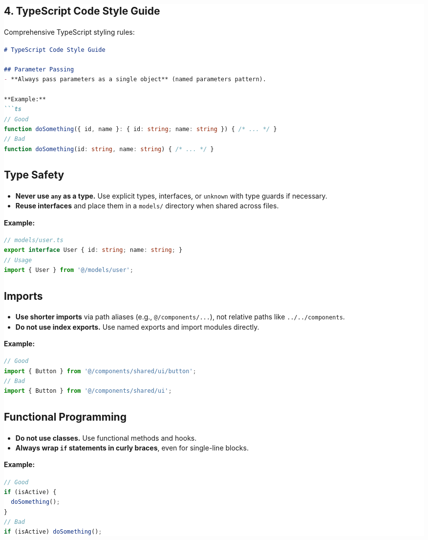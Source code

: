 
## 4. TypeScript Code Style Guide

Comprehensive TypeScript styling rules:

```md
# TypeScript Code Style Guide

## Parameter Passing
- **Always pass parameters as a single object** (named parameters pattern).

**Example:**
```ts
// Good
function doSomething({ id, name }: { id: string; name: string }) { /* ... */ }
// Bad
function doSomething(id: string, name: string) { /* ... */ }
```

## Type Safety
- **Never use `any` as a type.** Use explicit types, interfaces, or `unknown` with type guards if necessary.
- **Reuse interfaces** and place them in a `models/` directory when shared across files.

**Example:**
```ts
// models/user.ts
export interface User { id: string; name: string; }
// Usage
import { User } from '@/models/user';
```

## Imports
- **Use shorter imports** via path aliases (e.g., `@/components/...`), not relative paths like `../../components`.
- **Do not use index exports.** Use named exports and import modules directly.

**Example:**
```ts
// Good
import { Button } from '@/components/shared/ui/button';
// Bad
import { Button } from '@/components/shared/ui';
```

## Functional Programming
- **Do not use classes.** Use functional methods and hooks.
- **Always wrap `if` statements in curly braces**, even for single-line blocks.

**Example:**
```ts
// Good
if (isActive) {
  doSomething();
}
// Bad
if (isActive) doSomething();
```
